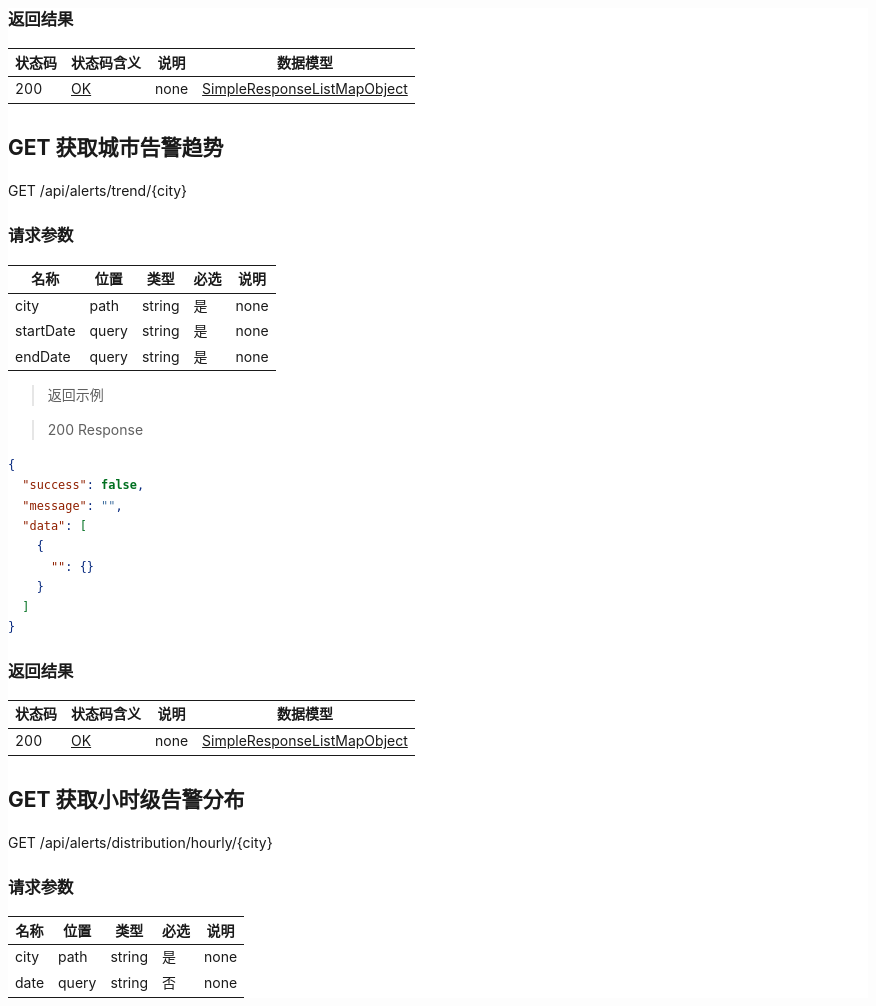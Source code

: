 ### 返回结果

|状态码|状态码含义|说明|数据模型|
|---|---|---|---|
|200|[OK](https://tools.ietf.org/html/rfc7231#section-6.3.1)|none|[SimpleResponseListMapObject](#schemasimpleresponselistmapobject)|

## GET 获取城市告警趋势

GET /api/alerts/trend/{city}

### 请求参数

|名称|位置|类型|必选|说明|
|---|---|---|---|---|
|city|path|string| 是 |none|
|startDate|query|string| 是 |none|
|endDate|query|string| 是 |none|

> 返回示例

> 200 Response

```json
{
  "success": false,
  "message": "",
  "data": [
    {
      "": {}
    }
  ]
}
```

### 返回结果

|状态码|状态码含义|说明|数据模型|
|---|---|---|---|
|200|[OK](https://tools.ietf.org/html/rfc7231#section-6.3.1)|none|[SimpleResponseListMapObject](#schemasimpleresponselistmapobject)|

## GET 获取小时级告警分布

GET /api/alerts/distribution/hourly/{city}

### 请求参数

|名称|位置|类型|必选|说明|
|---|---|---|---|---|
|city|path|string| 是 |none|
|date|query|string| 否 |none|
